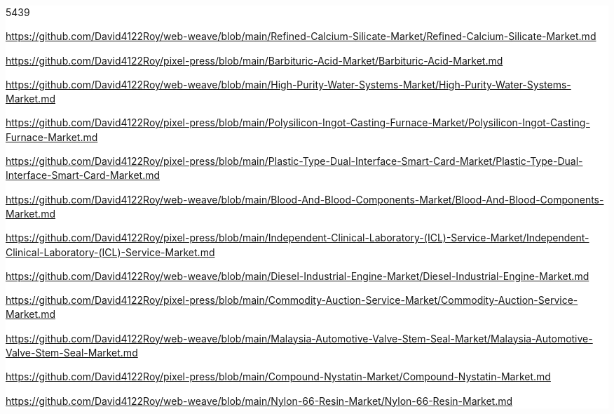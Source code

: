 5439</p><p><a href="https://github.com/David4122Roy/web-weave/blob/main/Refined-Calcium-Silicate-Market/Refined-Calcium-Silicate-Market.md">https://github.com/David4122Roy/web-weave/blob/main/Refined-Calcium-Silicate-Market/Refined-Calcium-Silicate-Market.md</a></p><p><a href="https://github.com/David4122Roy/pixel-press/blob/main/Barbituric-Acid-Market/Barbituric-Acid-Market.md">https://github.com/David4122Roy/pixel-press/blob/main/Barbituric-Acid-Market/Barbituric-Acid-Market.md</a></p><p><a href="https://github.com/David4122Roy/web-weave/blob/main/High-Purity-Water-Systems-Market/High-Purity-Water-Systems-Market.md">https://github.com/David4122Roy/web-weave/blob/main/High-Purity-Water-Systems-Market/High-Purity-Water-Systems-Market.md</a></p><p><a href="https://github.com/David4122Roy/pixel-press/blob/main/Polysilicon-Ingot-Casting-Furnace-Market/Polysilicon-Ingot-Casting-Furnace-Market.md">https://github.com/David4122Roy/pixel-press/blob/main/Polysilicon-Ingot-Casting-Furnace-Market/Polysilicon-Ingot-Casting-Furnace-Market.md</a></p><p><a href="https://github.com/David4122Roy/pixel-press/blob/main/Plastic-Type-Dual-Interface-Smart-Card-Market/Plastic-Type-Dual-Interface-Smart-Card-Market.md">https://github.com/David4122Roy/pixel-press/blob/main/Plastic-Type-Dual-Interface-Smart-Card-Market/Plastic-Type-Dual-Interface-Smart-Card-Market.md</a></p><p><a href="https://github.com/David4122Roy/web-weave/blob/main/Blood-And-Blood-Components-Market/Blood-And-Blood-Components-Market.md">https://github.com/David4122Roy/web-weave/blob/main/Blood-And-Blood-Components-Market/Blood-And-Blood-Components-Market.md</a></p><p><a href="https://github.com/David4122Roy/pixel-press/blob/main/Independent-Clinical-Laboratory-(ICL)-Service-Market/Independent-Clinical-Laboratory-(ICL)-Service-Market.md">https://github.com/David4122Roy/pixel-press/blob/main/Independent-Clinical-Laboratory-(ICL)-Service-Market/Independent-Clinical-Laboratory-(ICL)-Service-Market.md</a></p><p><a href="https://github.com/David4122Roy/web-weave/blob/main/Diesel-Industrial-Engine-Market/Diesel-Industrial-Engine-Market.md">https://github.com/David4122Roy/web-weave/blob/main/Diesel-Industrial-Engine-Market/Diesel-Industrial-Engine-Market.md</a></p><p><a href="https://github.com/David4122Roy/pixel-press/blob/main/Commodity-Auction-Service-Market/Commodity-Auction-Service-Market.md">https://github.com/David4122Roy/pixel-press/blob/main/Commodity-Auction-Service-Market/Commodity-Auction-Service-Market.md</a></p><p><a href="https://github.com/David4122Roy/web-weave/blob/main/Malaysia-Automotive-Valve-Stem-Seal-Market/Malaysia-Automotive-Valve-Stem-Seal-Market.md">https://github.com/David4122Roy/web-weave/blob/main/Malaysia-Automotive-Valve-Stem-Seal-Market/Malaysia-Automotive-Valve-Stem-Seal-Market.md</a></p><p><a href="https://github.com/David4122Roy/pixel-press/blob/main/Compound-Nystatin-Market/Compound-Nystatin-Market.md">https://github.com/David4122Roy/pixel-press/blob/main/Compound-Nystatin-Market/Compound-Nystatin-Market.md</a></p><p><a href="https://github.com/David4122Roy/web-weave/blob/main/Nylon-66-Resin-Market/Nylon-66-Resin-Market.md">https://github.com/David4122Roy/web-weave/blob/main/Nylon-66-Resin-Market/Nylon-66-Resin-Market.md</a></p>